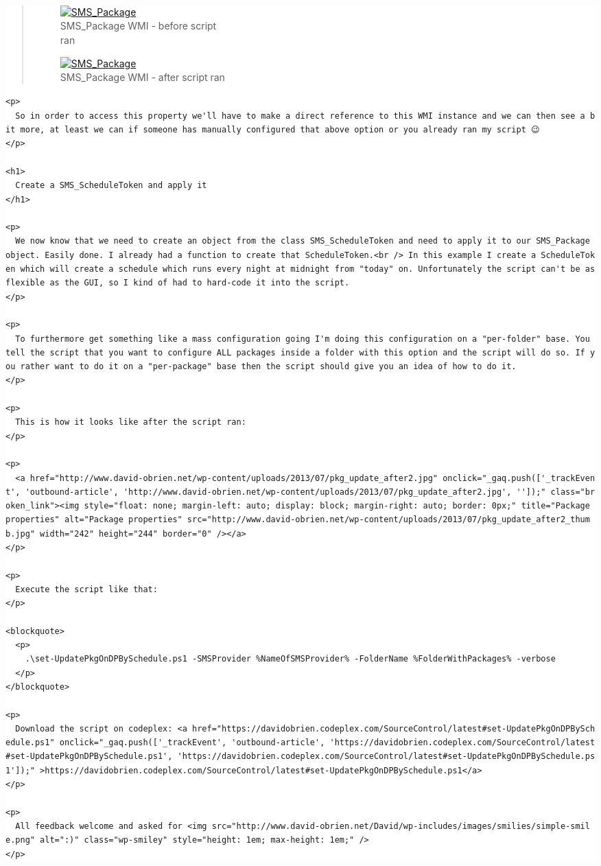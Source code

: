 > <figure class="wp-caption aligncenter" style="max-width: 244px"><a href="http://www.david-obrien.net/wp-content/uploads/2013/07/pkg_refreshschedule_lazy.jpg" onclick="_gaq.push(['_trackEvent', 'outbound-article', 'http://www.david-obrien.net/wp-content/uploads/2013/07/pkg_refreshschedule_lazy.jpg', '']);" class="broken_link"><img style="display: inline; border: 0px;" title="SMS_Package" alt="SMS_Package" src="http://www.david-obrien.net/wp-content/uploads/2013/07/pkg_refreshschedule_lazy_thumb1.jpg" width="244" height="208" border="0" /></a><figcaption class="wp-caption-text">SMS_Package WMI - before script ran</figcaption></figure> <figure class="wp-caption aligncenter" style="max-width: 244px"><a href="http://www.david-obrien.net/wp-content/uploads/2013/07/pkg_update_after.jpg" onclick="_gaq.push(['_trackEvent', 'outbound-article', 'http://www.david-obrien.net/wp-content/uploads/2013/07/pkg_update_after.jpg', '']);" class="broken_link"><img style="display: inline; border: 0px;" title="SMS_Package" alt="SMS_Package" src="http://www.david-obrien.net/wp-content/uploads/2013/07/pkg_update_after_thumb.jpg" width="244" height="211" border="0" /></a><figcaption class="wp-caption-text">SMS_Package WMI - after script ran</figcaption></figure> 
> 
> <p align="center">
>   <p align="center">
>     </blockquote> 
>     
>     <p>
>       So in order to access this property we'll have to make a direct reference to this WMI instance and we can then see a bit more, at least we can if someone has manually configured that above option or you already ran my script 😉
>     </p>
>     
>     <h1>
>       Create a SMS_ScheduleToken and apply it
>     </h1>
>     
>     <p>
>       We now know that we need to create an object from the class SMS_ScheduleToken and need to apply it to our SMS_Package object. Easily done. I already had a function to create that ScheduleToken.<br /> In this example I create a ScheduleToken which will create a schedule which runs every night at midnight from "today" on. Unfortunately the script can't be as flexible as the GUI, so I kind of had to hard-code it into the script.
>     </p>
>     
>     <p>
>       To furthermore get something like a mass configuration going I'm doing this configuration on a "per-folder" base. You tell the script that you want to configure ALL packages inside a folder with this option and the script will do so. If you rather want to do it on a "per-package" base then the script should give you an idea of how to do it.
>     </p>
>     
>     <p>
>       This is how it looks like after the script ran:
>     </p>
>     
>     <p>
>       <a href="http://www.david-obrien.net/wp-content/uploads/2013/07/pkg_update_after2.jpg" onclick="_gaq.push(['_trackEvent', 'outbound-article', 'http://www.david-obrien.net/wp-content/uploads/2013/07/pkg_update_after2.jpg', '']);" class="broken_link"><img style="float: none; margin-left: auto; display: block; margin-right: auto; border: 0px;" title="Package properties" alt="Package properties" src="http://www.david-obrien.net/wp-content/uploads/2013/07/pkg_update_after2_thumb.jpg" width="242" height="244" border="0" /></a>
>     </p>
>     
>     <p>
>       Execute the script like that:
>     </p>
>     
>     <blockquote>
>       <p>
>         .\set-UpdatePkgOnDPBySchedule.ps1 -SMSProvider %NameOfSMSProvider% -FolderName %FolderWithPackages% -verbose
>       </p>
>     </blockquote>
>     
>     <p>
>       Download the script on codeplex: <a href="https://davidobrien.codeplex.com/SourceControl/latest#set-UpdatePkgOnDPBySchedule.ps1" onclick="_gaq.push(['_trackEvent', 'outbound-article', 'https://davidobrien.codeplex.com/SourceControl/latest#set-UpdatePkgOnDPBySchedule.ps1', 'https://davidobrien.codeplex.com/SourceControl/latest#set-UpdatePkgOnDPBySchedule.ps1']);" >https://davidobrien.codeplex.com/SourceControl/latest#set-UpdatePkgOnDPBySchedule.ps1</a>
>     </p>
>     
>     <p>
>       All feedback welcome and asked for <img src="http://www.david-obrien.net/David/wp-includes/images/smilies/simple-smile.png" alt=":)" class="wp-smiley" style="height: 1em; max-height: 1em;" />
>     </p>
>     